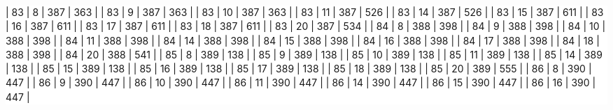 | 83             | 8                | 387     | 363     |
| 83             | 9                | 387     | 363     |
| 83             | 10               | 387     | 363     |
| 83             | 11               | 387     | 526     |
| 83             | 14               | 387     | 526     |
| 83             | 15               | 387     | 611     |
| 83             | 16               | 387     | 611     |
| 83             | 17               | 387     | 611     |
| 83             | 18               | 387     | 611     |
| 83             | 20               | 387     | 534     |
| 84             | 8                | 388     | 398     |
| 84             | 9                | 388     | 398     |
| 84             | 10               | 388     | 398     |
| 84             | 11               | 388     | 398     |
| 84             | 14               | 388     | 398     |
| 84             | 15               | 388     | 398     |
| 84             | 16               | 388     | 398     |
| 84             | 17               | 388     | 398     |
| 84             | 18               | 388     | 398     |
| 84             | 20               | 388     | 541     |
| 85             | 8                | 389     | 138     |
| 85             | 9                | 389     | 138     |
| 85             | 10               | 389     | 138     |
| 85             | 11               | 389     | 138     |
| 85             | 14               | 389     | 138     |
| 85             | 15               | 389     | 138     |
| 85             | 16               | 389     | 138     |
| 85             | 17               | 389     | 138     |
| 85             | 18               | 389     | 138     |
| 85             | 20               | 389     | 555     |
| 86             | 8                | 390     | 447     |
| 86             | 9                | 390     | 447     |
| 86             | 10               | 390     | 447     |
| 86             | 11               | 390     | 447     |
| 86             | 14               | 390     | 447     |
| 86             | 15               | 390     | 447     |
| 86             | 16               | 390     | 447     |